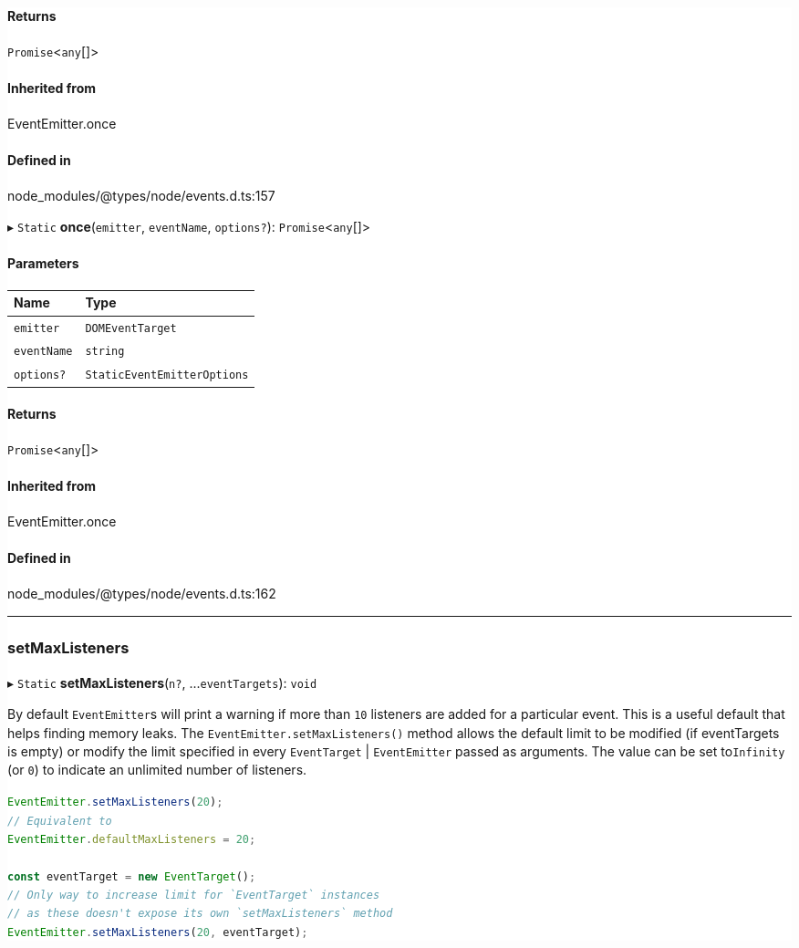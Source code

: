 #### Returns

`Promise`<`any`[]\>

#### Inherited from

EventEmitter.once

#### Defined in

node_modules/@types/node/events.d.ts:157

▸ `Static` **once**(`emitter`, `eventName`, `options?`): `Promise`<`any`[]\>

#### Parameters

| Name | Type |
| :------ | :------ |
| `emitter` | `DOMEventTarget` |
| `eventName` | `string` |
| `options?` | `StaticEventEmitterOptions` |

#### Returns

`Promise`<`any`[]\>

#### Inherited from

EventEmitter.once

#### Defined in

node_modules/@types/node/events.d.ts:162

___

### setMaxListeners

▸ `Static` **setMaxListeners**(`n?`, ...`eventTargets`): `void`

By default `EventEmitter`s will print a warning if more than `10` listeners are
added for a particular event. This is a useful default that helps finding
memory leaks. The `EventEmitter.setMaxListeners()` method allows the default limit to be
modified (if eventTargets is empty) or modify the limit specified in every `EventTarget` | `EventEmitter` passed as arguments.
The value can be set to`Infinity` (or `0`) to indicate an unlimited number of listeners.

```js
EventEmitter.setMaxListeners(20);
// Equivalent to
EventEmitter.defaultMaxListeners = 20;

const eventTarget = new EventTarget();
// Only way to increase limit for `EventTarget` instances
// as these doesn't expose its own `setMaxListeners` method
EventEmitter.setMaxListeners(20, eventTarget);
```
